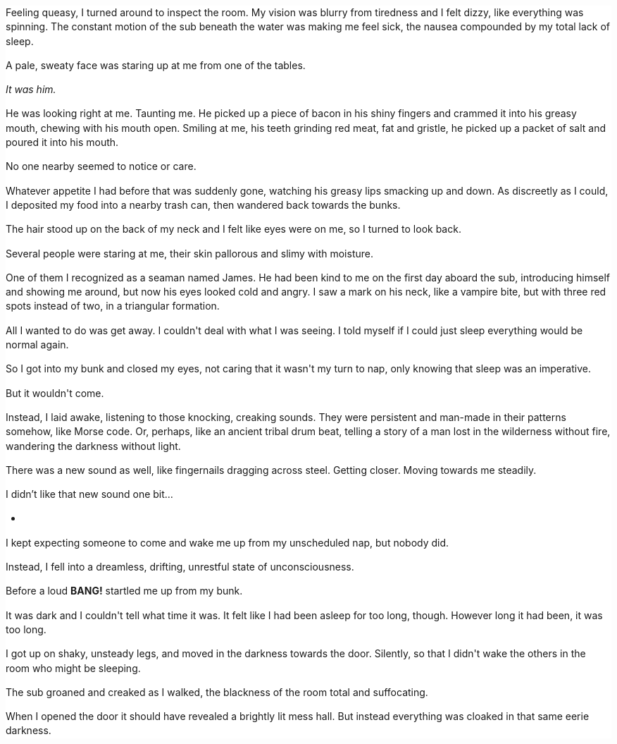 Feeling queasy, I turned around to inspect the room.  My vision was blurry from tiredness and I felt dizzy, like everything was spinning.  The constant motion of the sub beneath the water was making me feel sick, the nausea compounded by my total lack of sleep. 

A pale, sweaty face was staring up at me from one of the tables.  

*It was him.*

He was looking right at me.  Taunting me.  He picked up a piece of bacon in his shiny fingers and crammed it into his greasy mouth, chewing with his mouth open.  Smiling at me, his teeth grinding red meat, fat and gristle, he picked up a packet of salt and poured it into his mouth.  

No one nearby seemed to notice or care.   

Whatever appetite I had before that was suddenly gone, watching his greasy lips smacking up and down.  As discreetly as I could, I deposited my food into a nearby trash can, then wandered back towards the bunks.  

The hair stood up on the back of my neck and I felt like eyes were on me, so I turned to look back.  

Several people were staring at me, their skin pallorous and slimy with moisture.  

One of them I recognized as a seaman named James.  He had been kind to me on the first day aboard the sub, introducing himself and showing me around, but now his eyes looked cold and angry.  I saw a mark on his neck, like a vampire bite, but with three red spots instead of two, in a triangular formation. 

All I wanted to do was get away.  I couldn't deal with what I was seeing.  I told myself if I could just sleep everything would be normal again. 

So I got into my bunk and closed my eyes, not caring that it wasn't my turn to nap, only knowing that sleep was an imperative.  

But it wouldn't come.

Instead, I laid awake, listening to those knocking, creaking sounds.  They were persistent and man-made in their patterns somehow, like Morse code.  Or, perhaps, like an ancient tribal drum beat, telling a story of a man lost in the wilderness without fire, wandering the darkness without light.

There was a new sound as well, like fingernails dragging across steel.  Getting closer.  Moving towards me steadily.

I didn’t like that new sound one bit…

*

I kept expecting someone to come and wake me up from my unscheduled nap, but nobody did.

Instead, I fell into a dreamless, drifting, unrestful state of unconsciousness.  

Before a loud **BANG!** startled me up from my bunk.

It was dark and I couldn't tell what time it was.  It felt like I had been asleep for too long, though.  However long it had been, it was too long.

I got up on shaky, unsteady legs, and moved in the darkness towards the door.  Silently, so that I didn't wake the others in the room who might be sleeping.  

The sub groaned and creaked as I walked, the blackness of the room total and suffocating.  

When I opened the door it should have revealed a brightly lit mess hall.  But instead everything was cloaked in that same eerie darkness.
